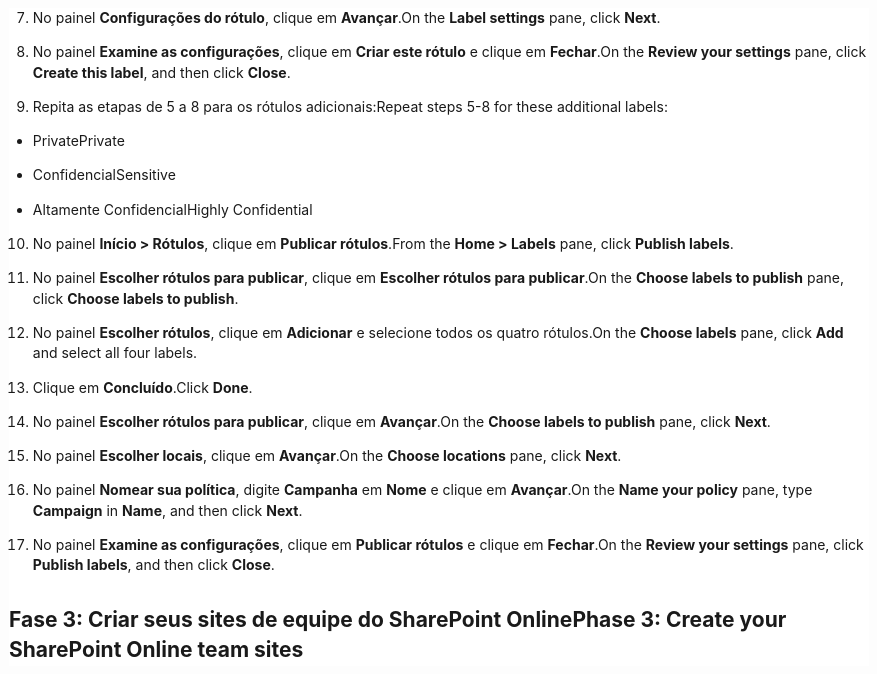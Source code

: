 7. <span data-ttu-id="1a43d-118">No painel **Configurações do rótulo**, clique em **Avançar**.</span><span class="sxs-lookup"><span data-stu-id="1a43d-118">On the **Label settings** pane, click **Next**.</span></span>
    
8. <span data-ttu-id="1a43d-119">No painel **Examine as configurações**, clique em **Criar este rótulo** e clique em **Fechar**.</span><span class="sxs-lookup"><span data-stu-id="1a43d-119">On the **Review your settings** pane, click **Create this label**, and then click **Close**.</span></span>
    
9. <span data-ttu-id="1a43d-120">Repita as etapas de 5 a 8 para os rótulos adicionais:</span><span class="sxs-lookup"><span data-stu-id="1a43d-120">Repeat steps 5-8 for these additional labels:</span></span>
    
  - <span data-ttu-id="1a43d-121">Private</span><span class="sxs-lookup"><span data-stu-id="1a43d-121">Private</span></span>
    
  - <span data-ttu-id="1a43d-122">Confidencial</span><span class="sxs-lookup"><span data-stu-id="1a43d-122">Sensitive</span></span>
    
  - <span data-ttu-id="1a43d-123">Altamente Confidencial</span><span class="sxs-lookup"><span data-stu-id="1a43d-123">Highly Confidential</span></span>
    
10. <span data-ttu-id="1a43d-124">No painel **Início > Rótulos**, clique em **Publicar rótulos**.</span><span class="sxs-lookup"><span data-stu-id="1a43d-124">From the **Home > Labels** pane, click **Publish labels**.</span></span>
    
11. <span data-ttu-id="1a43d-125">No painel **Escolher rótulos para publicar**, clique em **Escolher rótulos para publicar**.</span><span class="sxs-lookup"><span data-stu-id="1a43d-125">On the **Choose labels to publish** pane, click **Choose labels to publish**.</span></span>
    
12. <span data-ttu-id="1a43d-126">No painel **Escolher rótulos**, clique em **Adicionar** e selecione todos os quatro rótulos.</span><span class="sxs-lookup"><span data-stu-id="1a43d-126">On the **Choose labels** pane, click **Add** and select all four labels.</span></span>
    
13. <span data-ttu-id="1a43d-127">Clique em **Concluído**.</span><span class="sxs-lookup"><span data-stu-id="1a43d-127">Click **Done**.</span></span>
    
14. <span data-ttu-id="1a43d-128">No painel **Escolher rótulos para publicar**, clique em **Avançar**.</span><span class="sxs-lookup"><span data-stu-id="1a43d-128">On the **Choose labels to publish** pane, click **Next**.</span></span>
    
15. <span data-ttu-id="1a43d-129">No painel **Escolher locais**, clique em **Avançar**.</span><span class="sxs-lookup"><span data-stu-id="1a43d-129">On the **Choose locations** pane, click **Next**.</span></span>
    
16. <span data-ttu-id="1a43d-130">No painel **Nomear sua política**, digite **Campanha** em **Nome** e clique em **Avançar**.</span><span class="sxs-lookup"><span data-stu-id="1a43d-130">On the **Name your policy** pane, type **Campaign** in **Name**, and then click **Next**.</span></span>
    
17. <span data-ttu-id="1a43d-131">No painel **Examine as configurações**, clique em **Publicar rótulos** e clique em **Fechar**.</span><span class="sxs-lookup"><span data-stu-id="1a43d-131">On the **Review your settings** pane, click **Publish labels**, and then click **Close**.</span></span>
    
## <a name="phase-3-create-your-sharepoint-online-team-sites"></a><span data-ttu-id="1a43d-132">Fase 3: Criar seus sites de equipe do SharePoint Online</span><span class="sxs-lookup"><span data-stu-id="1a43d-132">Phase 3: Create your SharePoint Online team sites</span></span>
